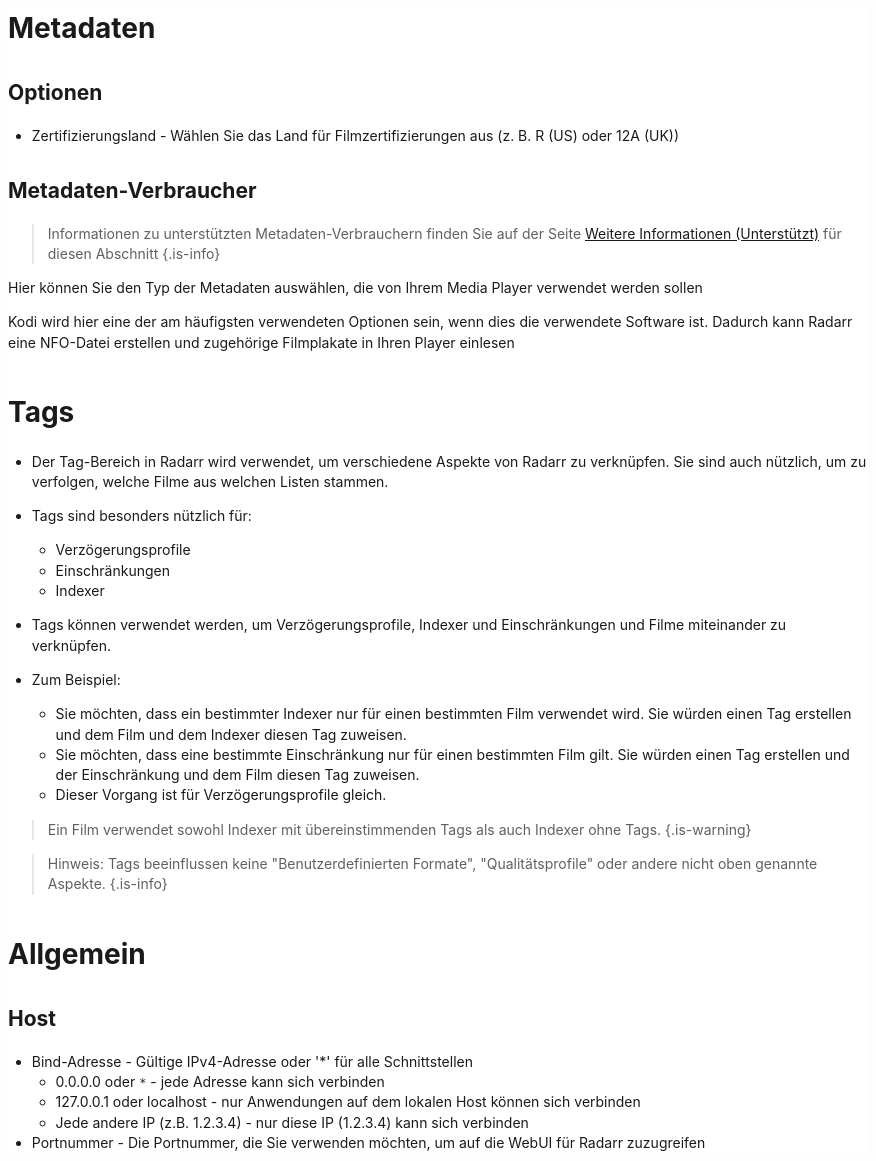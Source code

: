 # Metadaten

## Optionen

- Zertifizierungsland - Wählen Sie das Land für Filmzertifizierungen aus (z. B. R (US) oder 12A (UK))

## Metadaten-Verbraucher

> Informationen zu unterstützten Metadaten-Verbrauchern finden Sie auf der Seite [Weitere Informationen (Unterstützt)](/radarr/supported#metadata) für diesen Abschnitt
{.is-info}

Hier können Sie den Typ der Metadaten auswählen, die von Ihrem Media Player verwendet werden sollen

Kodi wird hier eine der am häufigsten verwendeten Optionen sein, wenn dies die verwendete Software ist. Dadurch kann Radarr eine NFO-Datei erstellen und zugehörige Filmplakate in Ihren Player einlesen

# Tags

- Der Tag-Bereich in Radarr wird verwendet, um verschiedene Aspekte von Radarr zu verknüpfen. Sie sind auch nützlich, um zu verfolgen, welche Filme aus welchen Listen stammen.
- Tags sind besonders nützlich für:

  - Verzögerungsprofile
  - Einschränkungen
  - Indexer

- Tags können verwendet werden, um Verzögerungsprofile, Indexer und Einschränkungen und Filme miteinander zu verknüpfen.
- Zum Beispiel:
  - Sie möchten, dass ein bestimmter Indexer nur für einen bestimmten Film verwendet wird. Sie würden einen Tag erstellen und dem Film und dem Indexer diesen Tag zuweisen.
  - Sie möchten, dass eine bestimmte Einschränkung nur für einen bestimmten Film gilt. Sie würden einen Tag erstellen und der Einschränkung und dem Film diesen Tag zuweisen.
  - Dieser Vorgang ist für Verzögerungsprofile gleich.

> Ein Film verwendet sowohl Indexer mit übereinstimmenden Tags als auch Indexer ohne Tags.
{.is-warning}

> Hinweis: Tags beeinflussen keine "Benutzerdefinierten Formate", "Qualitätsprofile" oder andere nicht oben genannte Aspekte.
{.is-info}

# Allgemein

## Host

- Bind-Adresse - Gültige IPv4-Adresse oder '*' für alle Schnittstellen
  - 0.0.0.0 oder `*` - jede Adresse kann sich verbinden
  - 127.0.0.1 oder localhost - nur Anwendungen auf dem lokalen Host können sich verbinden
  - Jede andere IP (z.B. 1.2.3.4) - nur diese IP (1.2.3.4) kann sich verbinden
- Portnummer - Die Portnummer, die Sie verwenden möchten, um auf die WebUI für Radarr zuzugreifen
